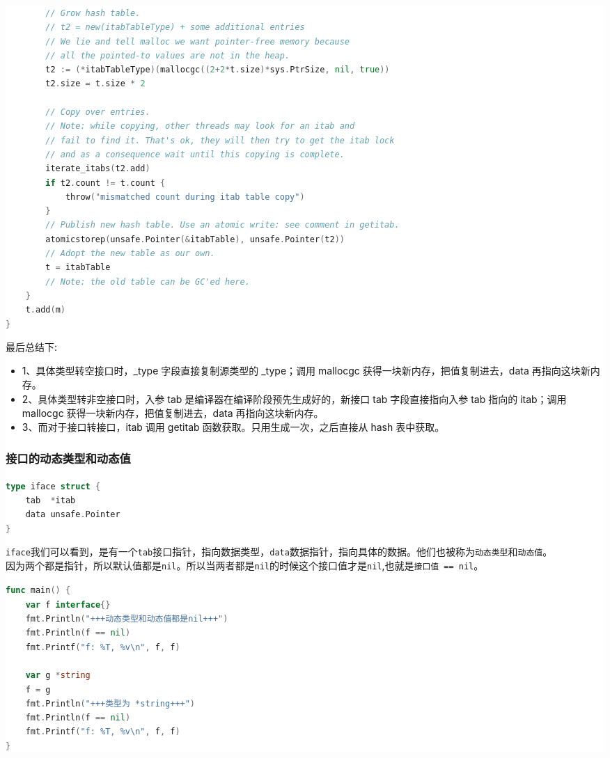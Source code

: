 ````go
		// Grow hash table.
		// t2 = new(itabTableType) + some additional entries
		// We lie and tell malloc we want pointer-free memory because
		// all the pointed-to values are not in the heap.
		t2 := (*itabTableType)(mallocgc((2+2*t.size)*sys.PtrSize, nil, true))
		t2.size = t.size * 2

		// Copy over entries.
		// Note: while copying, other threads may look for an itab and
		// fail to find it. That's ok, they will then try to get the itab lock
		// and as a consequence wait until this copying is complete.
		iterate_itabs(t2.add)
		if t2.count != t.count {
			throw("mismatched count during itab table copy")
		}
		// Publish new hash table. Use an atomic write: see comment in getitab.
		atomicstorep(unsafe.Pointer(&itabTable), unsafe.Pointer(t2))
		// Adopt the new table as our own.
		t = itabTable
		// Note: the old table can be GC'ed here.
	}
	t.add(m)
}
````

最后总结下:  

- 1、具体类型转空接口时，_type 字段直接复制源类型的 _type；调用 mallocgc 获得一块新内存，把值复制进去，data 再指向这块新内存。
- 2、具体类型转非空接口时，入参 tab 是编译器在编译阶段预先生成好的，新接口 tab 字段直接指向入参 tab 指向的 itab；调用 mallocgc 获得一块新内存，把值复制进去，data 再指向这块新内存。
- 3、而对于接口转接口，itab 调用 getitab 函数获取。只用生成一次，之后直接从 hash 表中获取。

### 接口的动态类型和动态值

````go
type iface struct {
	tab  *itab
	data unsafe.Pointer
}
````

`iface`我们可以看到，是有一个`tab`接口指针，指向数据类型，`data`数据指针，指向具体的数据。他们也被称为`动态类型`和`动态值`。  
因为两个都是指针，所以默认值都是`nil`。所以当两者都是`nil`的时候这个接口值才是`nil`,也就是`接口值 == nil`。  

````go
func main() {
	var f interface{}
	fmt.Println("+++动态类型和动态值都是nil+++")
	fmt.Println(f == nil)
	fmt.Printf("f: %T, %v\n", f, f)

	var g *string
	f = g
	fmt.Println("+++类型为 *string+++")
	fmt.Println(f == nil)
	fmt.Printf("f: %T, %v\n", f, f)
}
````
